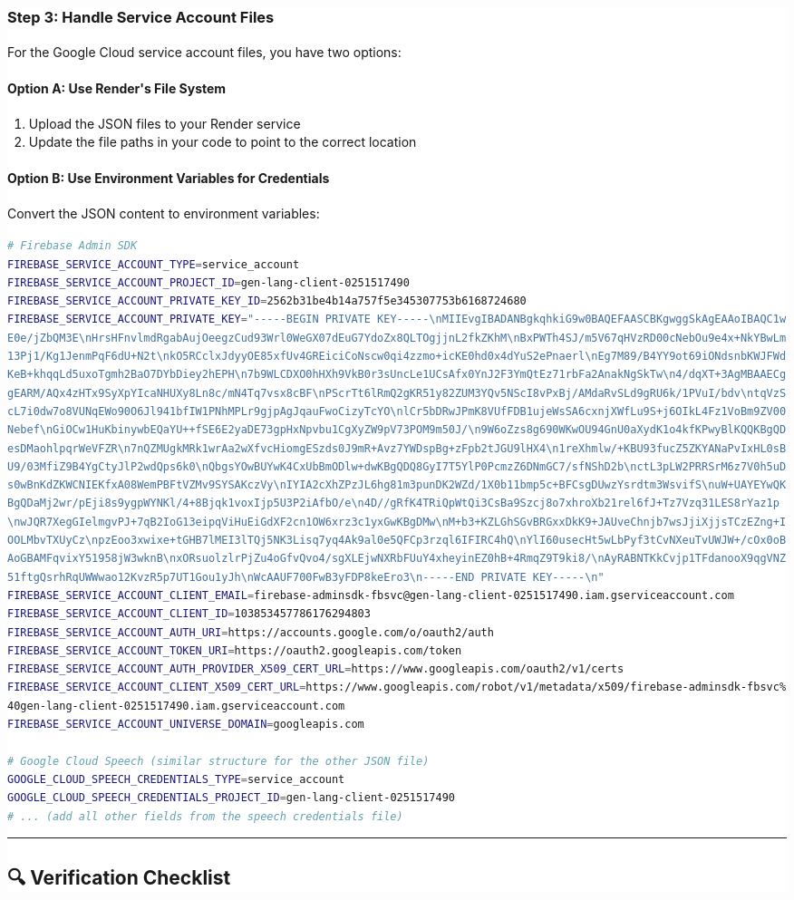 ### Step 3: Handle Service Account Files
For the Google Cloud service account files, you have two options:

#### Option A: Use Render's File System
1. Upload the JSON files to your Render service
2. Update the file paths in your code to point to the correct location

#### Option B: Use Environment Variables for Credentials
Convert the JSON content to environment variables:

```bash
# Firebase Admin SDK
FIREBASE_SERVICE_ACCOUNT_TYPE=service_account
FIREBASE_SERVICE_ACCOUNT_PROJECT_ID=gen-lang-client-0251517490
FIREBASE_SERVICE_ACCOUNT_PRIVATE_KEY_ID=2562b31be4b14a757f5e345307753b6168724680
FIREBASE_SERVICE_ACCOUNT_PRIVATE_KEY="-----BEGIN PRIVATE KEY-----\nMIIEvgIBADANBgkqhkiG9w0BAQEFAASCBKgwggSkAgEAAoIBAQC1wE0e/jZbQM3E\nHrsHFnvlmdRgabAujOeegzCud93Wrl0WeGX07dEuG7YdoZx8QLTOgjjnL2fkZKhM\nBxPWTh4SJ/m5V67qHVzRD00cNebOu9e4x+NkYBwLm13Pj1/Kg1JenmPqF6dU+N2t\nkO5RCclxJdyyOE85xfUv4GREiciCoNscw0qi4zzmo+icKE0hd0x4dYuS2ePnaerl\nEg7M89/B4YY9ot69iONdsnbKWJFWdKeB+khqqLd5uxoTgmh2BaO7DYbDiey2hEPH\n7b9WLCDXO0hHXh9VkB0r3sUncLe1UCsAfx0YnJ2F3YmQtEz71rbFa2AnakNgSkTw\n4/dqXT+3AgMBAAECggEARM/AQx4zHTx9SyXpYIcaNHUXy8Ln8c/mN4Tq7vsx8cBF\nPScrTt6lRmQ2gKR51y82ZUM3YQv5NScI8vPxBj/AMdaRvSLd9gRU6k/1PVuI/bdv\ntqVzScL7i0dw7o8VUNqEWo90O6Jl941bfIW1PNhMPLr9gjpAgJqauFwoCizyTcYO\nlCr5bDRwJPmK8VUfFDB1ujeWsSA6cxnjXWfLu9S+j6OIkL4Fz1VoBm9ZV00Nebef\nGiOCw1HuKbinywbEQaYU++fSE6E2yaDE73gpHxNpvbu1CgXyZW9pV73POM9m50J/\n9W6oZzs8g690WKwOU94GnU0aXydK1o4kfKPwyBlKQQKBgQDesDMaohlpqrWeVFZR\n7nQZMUgkMRk1wrAa2wXfvcHiomgESzds0J9mR+Avz7YWDspBg+zFpb2tJGU9lHX4\n1reXhmlw/+KBU93fucZ5ZKYANaPvIxHL0sBU9/03MfiZ9B4YgCtyJlP2wdQps6k0\nQbgsYOwBUYwK4CxUbBmODlw+dwKBgQDQ8GyI7T5YlP0PcmzZ6DNmGC7/sfNShD2b\nctL3pLW2PRRSrM6z7V0h5uDs0wBnKdZKWCNIEKfxA08WemPBFtVZMv9SYSAKczVy\nIYIA2cXhZPzJL6hg81m3punDK2WZd/1X0b11bmp5c+BFCsgDUwzYsrdtm3WsvifS\nuW+UAYEYwQKBgQDaMj2wr/pEji8s9ygpWYNKl/4+8Bjqk1voxIjp5U3P2iAfbO/e\n4D//gRfK4TRiQpWtQi3CsBa9Szcj8o7xhroXb21rel6fJ+Tz7Vzq31LES8rYaz1p\nwJQR7XegGIelmgvPJ+7qB2IoG13eipqViHuEiGdXF2cn1OW6xrz3c1yxGwKBgDMw\nM+b3+KZLGhSGvBRGxxDkK9+JAUveChnjb7wsJjiXjjsTCzEZng+IOOLMbvTXUyCz\npzEoo3xwixe+tGHB7lMEI3lTQj5NK3Lisq7yq4Ak9al0e5QFCp3rzql6IFIRC4hQ\nYlI60usecHt5wLbPyf3tCvNXeuTvUWJW+/cOx0oBAoGBAMFqvixY51958jW3wknB\nxORsuolzlrPjZu4oGfvQvo4/sgXLEjwNXRbFUuY4xheyinEZ0hB+4RmqZ9T9ki8/\nAyRABNTKkCvjp1TFdanooX9qgVNZ51ftgQsrhRqUWWwao12KvzR5p7UT1Gou1yJh\nWcAAUF700FwB3yFDP8keEro3\n-----END PRIVATE KEY-----\n"
FIREBASE_SERVICE_ACCOUNT_CLIENT_EMAIL=firebase-adminsdk-fbsvc@gen-lang-client-0251517490.iam.gserviceaccount.com
FIREBASE_SERVICE_ACCOUNT_CLIENT_ID=103853457786176294803
FIREBASE_SERVICE_ACCOUNT_AUTH_URI=https://accounts.google.com/o/oauth2/auth
FIREBASE_SERVICE_ACCOUNT_TOKEN_URI=https://oauth2.googleapis.com/token
FIREBASE_SERVICE_ACCOUNT_AUTH_PROVIDER_X509_CERT_URL=https://www.googleapis.com/oauth2/v1/certs
FIREBASE_SERVICE_ACCOUNT_CLIENT_X509_CERT_URL=https://www.googleapis.com/robot/v1/metadata/x509/firebase-adminsdk-fbsvc%40gen-lang-client-0251517490.iam.gserviceaccount.com
FIREBASE_SERVICE_ACCOUNT_UNIVERSE_DOMAIN=googleapis.com

# Google Cloud Speech (similar structure for the other JSON file)
GOOGLE_CLOUD_SPEECH_CREDENTIALS_TYPE=service_account
GOOGLE_CLOUD_SPEECH_CREDENTIALS_PROJECT_ID=gen-lang-client-0251517490
# ... (add all other fields from the speech credentials file)
```

---

## 🔍 **Verification Checklist**
